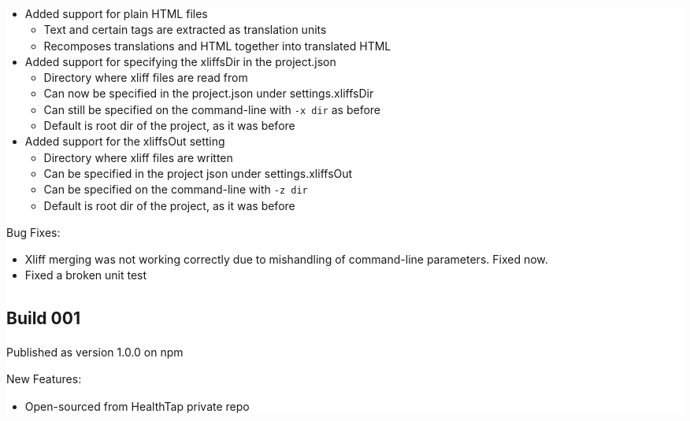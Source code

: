 * Added support for plain HTML files
    * Text and certain tags are extracted as translation units
    * Recomposes translations and HTML together into translated HTML
* Added support for specifying the xliffsDir in the project.json
    * Directory where xliff files are read from
    * Can now be specified in the project.json under settings.xliffsDir
    * Can still be specified on the command-line with `-x dir` as before
    * Default is root dir of the project, as it was before
* Added support for the xliffsOut setting
    * Directory where xliff files are written
    * Can be specified in the project json under settings.xliffsOut
    * Can be specified on the command-line with `-z dir`
    * Default is root dir of the project, as it was before

Bug Fixes:

* Xliff merging was not working correctly due to mishandling of command-line parameters. Fixed now.
* Fixed a broken unit test

Build 001
-------
Published as version 1.0.0 on npm

New Features:
* Open-sourced from HealthTap private repo

